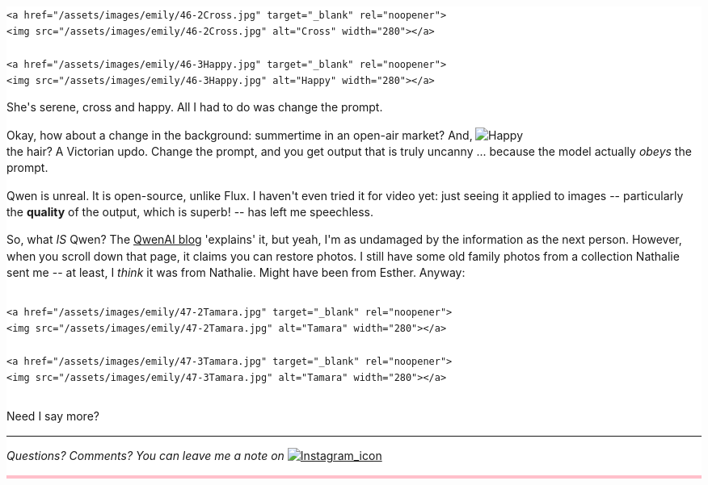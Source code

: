     <a href="/assets/images/emily/46-2Cross.jpg" target="_blank" rel="noopener">
    <img src="/assets/images/emily/46-2Cross.jpg" alt="Cross" width="280"></a>

    <a href="/assets/images/emily/46-3Happy.jpg" target="_blank" rel="noopener">
    <img src="/assets/images/emily/46-3Happy.jpg" alt="Happy" width="280"></a>

  </div>
</div>

She's serene, cross and happy. All I had to do was change the prompt.


<a href="/assets/images/emily/47-1Market.jpg" target="_blank" rel="noopener">
<img src="/assets/images/emily/47-1Market.jpg" alt="Happy" width="280" align="right"></a>


Okay, how about a change in the background: summertime in an open-air market? And, the hair? A Victorian updo. Change the prompt, and you get output that is truly uncanny ... because the model actually *obeys* the prompt.

Qwen is unreal. It is open-source, unlike Flux. I haven't even tried it for video yet: just seeing it applied to images -- particularly the **quality** of the output, which is superb! -- has left me speechless.

So, what *IS* Qwen? The [QwenAI blog](https://qwen.ai/blog?id=7a90090115ee193ce6a7f619522771dd9696dd93&from=research.latest-advancements-list) 'explains' it, but yeah, I'm as undamaged by the information as the next person. However, when you scroll down that page, it claims you can restore photos. I still have some old family photos from a collection Nathalie sent me -- at least, I *think* it was from Nathalie. Might have been from Esther. Anyway:

<div class="flex-container">
  <div class="column">

    <a href="/assets/images/emily/47-2Tamara.jpg" target="_blank" rel="noopener">
    <img src="/assets/images/emily/47-2Tamara.jpg" alt="Tamara" width="280"></a>

    <a href="/assets/images/emily/47-3Tamara.jpg" target="_blank" rel="noopener">
    <img src="/assets/images/emily/47-3Tamara.jpg" alt="Tamara" width="280"></a>

  </div>
</div>

Need I say more?

---

*Questions? Comments? You can leave me a note on* 
<a href="https://www.instagram.com/skchn0rthw1nd" target="_blank" rel="noopener noreferrer">
  <img src="/assets/images/misc/Instagram_icon.png" alt="Instagram_icon" width="30" loading="lazy"></a>

<hr style="height:4px;border-width:0;color:pink;background-color:pink">






